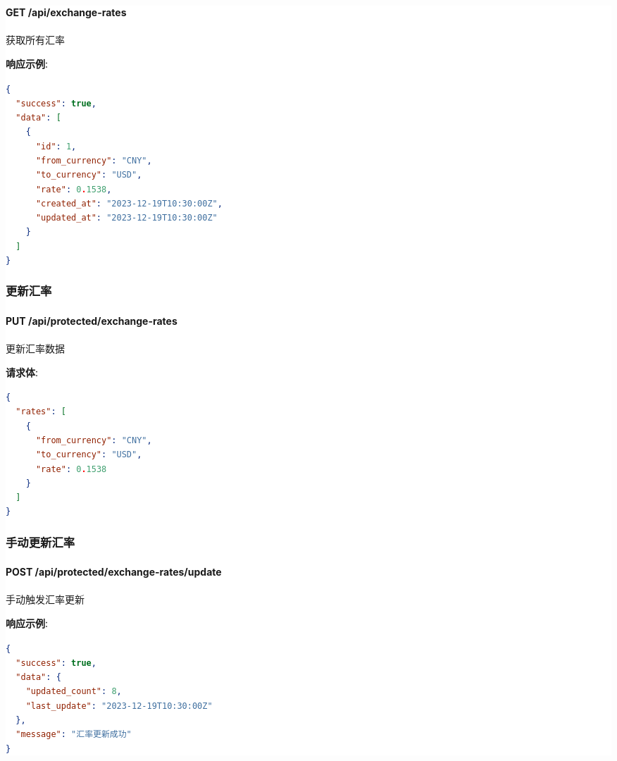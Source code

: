 #### GET /api/exchange-rates

获取所有汇率

**响应示例**:
```json
{
  "success": true,
  "data": [
    {
      "id": 1,
      "from_currency": "CNY",
      "to_currency": "USD",
      "rate": 0.1538,
      "created_at": "2023-12-19T10:30:00Z",
      "updated_at": "2023-12-19T10:30:00Z"
    }
  ]
}
```

### 更新汇率

#### PUT /api/protected/exchange-rates

更新汇率数据

**请求体**:
```json
{
  "rates": [
    {
      "from_currency": "CNY",
      "to_currency": "USD",
      "rate": 0.1538
    }
  ]
}
```

### 手动更新汇率

#### POST /api/protected/exchange-rates/update

手动触发汇率更新

**响应示例**:
```json
{
  "success": true,
  "data": {
    "updated_count": 8,
    "last_update": "2023-12-19T10:30:00Z"
  },
  "message": "汇率更新成功"
}
```
